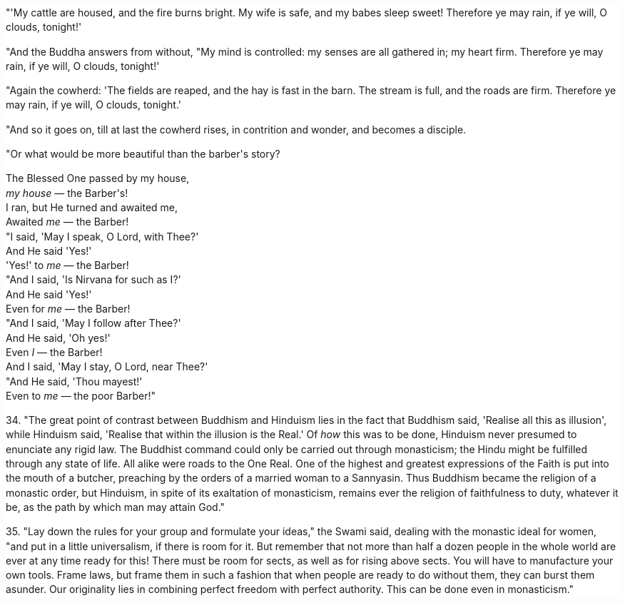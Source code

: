 "'My cattle are housed, and the fire burns bright. My wife is safe, and
my babes sleep sweet! Therefore ye may rain, if ye will, O clouds,
tonight!'

"And the Buddha answers from without, "My mind is controlled: my senses
are all gathered in; my heart firm. Therefore ye may rain, if ye will, O
clouds, tonight!'

"Again the cowherd: 'The fields are reaped, and the hay is fast in the
barn. The stream is full, and the roads are firm. Therefore ye may rain,
if ye will, O clouds, tonight.'

"And so it goes on, till at last the cowherd rises, in contrition and
wonder, and becomes a disciple.

"Or what would be more beautiful than the barber's story?

The Blessed One passed by my house,  
        *my house* — the Barber's!  
I ran, but He turned and awaited me,  
       Awaited *me* — the Barber!  
"I said, 'May I speak, O Lord, with Thee?'  
And He said 'Yes!'  
       'Yes!' to *me* — the Barber!  
"And I said, 'Is Nirvana for such as I?'  
And He said 'Yes!'  
       Even for *me* — the Barber!  
"And I said, 'May I follow after Thee?'  
And He said, 'Oh yes!'  
       Even *I* — the Barber!  
And I said, 'May I stay, O Lord, near Thee?'  
"And He said, 'Thou mayest!'  
       Even to *me* — the poor Barber!"

34\. "The great point of contrast between Buddhism and Hinduism lies in
the fact that Buddhism said, 'Realise all this as illusion', while
Hinduism said, 'Realise that within the illusion is the Real.' Of *how*
this was to be done, Hinduism never presumed to enunciate any rigid law.
The Buddhist command could only be carried out through monasticism; the
Hindu might be fulfilled through any state of life. All alike were roads
to the One Real. One of the highest and greatest expressions of the
Faith is put into the mouth of a butcher, preaching by the orders of a
married woman to a Sannyasin. Thus Buddhism became the religion of a
monastic order, but Hinduism, in spite of its exaltation of monasticism,
remains ever the religion of faithfulness to duty, whatever it be, as
the path by which man may attain God."

35\. "Lay down the rules for your group and formulate your ideas," the
Swami said, dealing with the monastic ideal for women, "and put in a
little universalism, if there is room for it. But remember that not more
than half a dozen people in the whole world are ever at any time ready
for this! There must be room for sects, as well as for rising above
sects. You will have to manufacture your own tools. Frame laws, but
frame them in such a fashion that when people are ready to do without
them, they can burst them asunder. Our originality lies in combining
perfect freedom with perfect authority. This can be done even in
monasticism."
